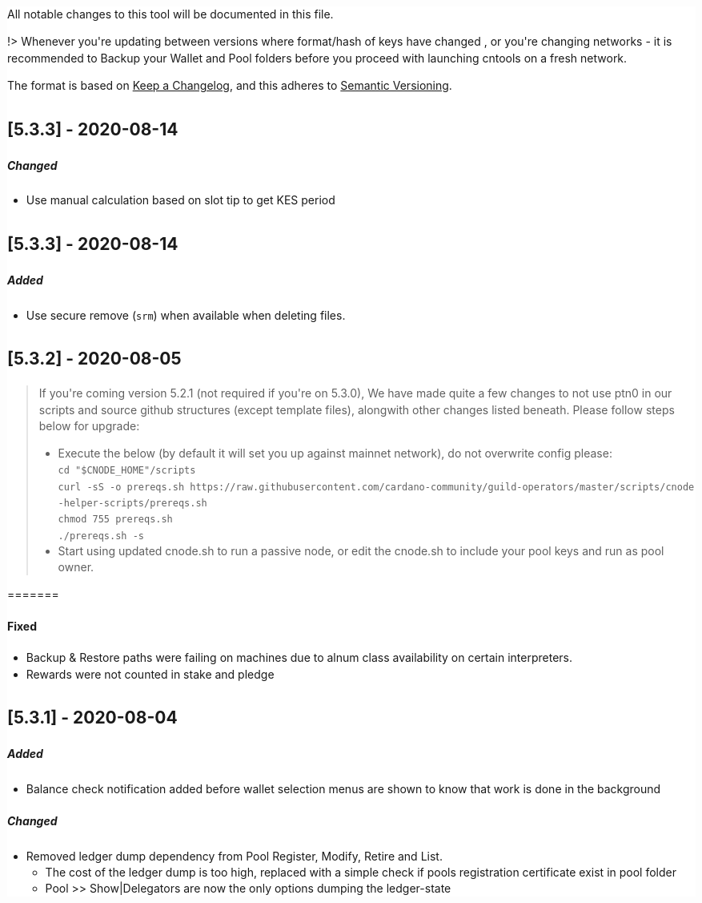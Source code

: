 All notable changes to this tool will be documented in this file.

!> Whenever you're updating between versions where format/hash of keys have changed , or you're changing networks - it is recommended to Backup your Wallet and Pool folders before you proceed with launching cntools on a fresh network.

The format is based on [Keep a Changelog](https://keepachangelog.com/en/1.0.0/),
and this adheres to [Semantic Versioning](https://semver.org/spec/v2.0.0.html).

## [5.3.3] - 2020-08-14

##### Changed
- Use manual calculation based on slot tip to get KES period

## [5.3.3] - 2020-08-14

##### Added
- Use secure remove (`srm`) when available when deleting files.

## [5.3.2] - 2020-08-05

> If you're coming version 5.2.1 (not required if you're on 5.3.0), We have made quite a few changes to not use ptn0 in our scripts and source github structures (except template files), alongwith other changes listed beneath. Please follow steps below for upgrade:  
> - Execute the below (by default it will set you up against mainnet network), do not overwrite config please:  
>    `cd "$CNODE_HOME"/scripts`  
>    `curl -sS -o prereqs.sh https://raw.githubusercontent.com/cardano-community/guild-operators/master/scripts/cnode-helper-scripts/prereqs.sh`  
>    `chmod 755 prereqs.sh`  
>    `./prereqs.sh -s`  
> - Start using updated cnode.sh to run a passive node, or edit the cnode.sh to include your pool keys and run as pool owner.

=======

#### Fixed
- Backup & Restore paths were failing on machines due to alnum class availability on certain interpreters.
- Rewards were not counted in stake and pledge

## [5.3.1] - 2020-08-04
##### Added
- Balance check notification added before wallet selection menus are shown to know that work is done in the background 

##### Changed
- Removed ledger dump dependency from Pool Register, Modify, Retire and List.
  - The cost of the ledger dump is too high, replaced with a simple check if pools registration certificate exist in pool folder
  - Pool >> Show|Delegators are now the only options dumping the ledger-state
